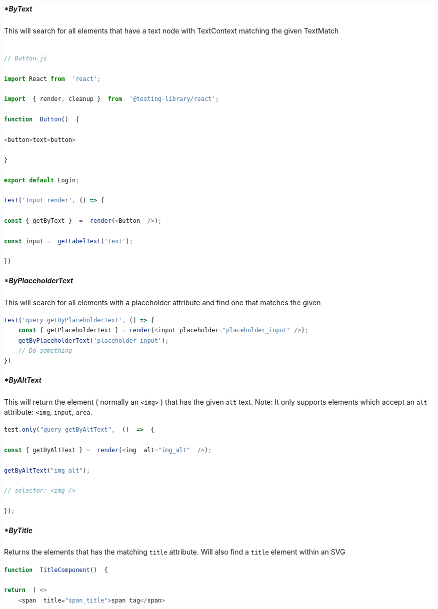 ```javascript
```

##### *ByText

This will search for all elements that have a text node with TextContext matching the given TextMatch

```javascript

// Button.js

import React from  'react';

import  { render, cleanup }  from  '@testing-library/react';

function  Button()  {

<button>text<button>

}

export default Login;

test('Input render', () => {

const { getByText }  =  render(<Button  />);

const input =  getLabelText('text');

})

```
##### *ByPlaceholderText
This will search for all elements with a placeholder attribute and find one that matches the given
```javascript
test('query getByPlaceholderText', () => {
	const { getPlaceholderText } = render(<input placeholder="placeholder_input" />);
	getByPlaceholderText('placeholder_input');
	// Do something
})
```
##### *ByAltText
This will return the element ( normally an ``<img>`` ) that has the given ``alt`` text.
Note: It only supports elements which accept an ``alt`` attribute: ``<img``, ``input``, ``area``.
```javascript
test.only("query getByAltText",  ()  =>  {

const { getByAltText } =  render(<img  alt="img_alt"  />);

getByAltText("img_alt");

// selector: <img />

});
```
##### *ByTitle
Returns the elements that has the matching ``title`` attribute.
Will also find a ``title`` element within an SVG
```javascript
function  TitleComponent()  {

return  ( <>
	<span  title="span_title">span tag</span>
```